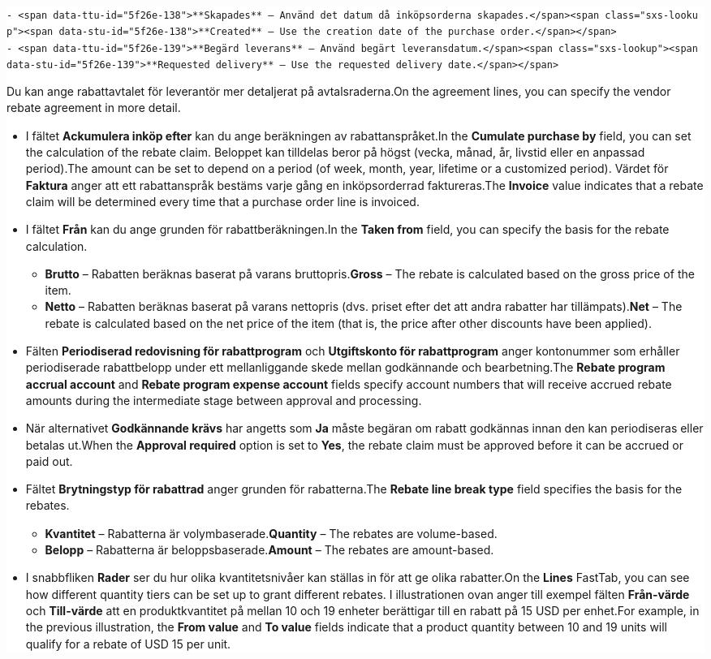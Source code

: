     - <span data-ttu-id="5f26e-138">**Skapades** – Använd det datum då inköpsorderna skapades.</span><span class="sxs-lookup"><span data-stu-id="5f26e-138">**Created** – Use the creation date of the purchase order.</span></span>
    - <span data-ttu-id="5f26e-139">**Begärd leverans** – Använd begärt leveransdatum.</span><span class="sxs-lookup"><span data-stu-id="5f26e-139">**Requested delivery** – Use the requested delivery date.</span></span>

<span data-ttu-id="5f26e-140">Du kan ange rabattavtalet för leverantör mer detaljerat på avtalsraderna.</span><span class="sxs-lookup"><span data-stu-id="5f26e-140">On the agreement lines, you can specify the vendor rebate agreement in more detail.</span></span>

- <span data-ttu-id="5f26e-141">I fältet **Ackumulera inköp efter** kan du ange beräkningen av rabattanspråket.</span><span class="sxs-lookup"><span data-stu-id="5f26e-141">In the **Cumulate purchase by** field, you can set the calculation of the rebate claim.</span></span> <span data-ttu-id="5f26e-142">Beloppet kan tilldelas beror på högst (vecka, månad, år, livstid eller en anpassad period).</span><span class="sxs-lookup"><span data-stu-id="5f26e-142">The amount can be set to depend on a period (of week, month, year, lifetime or a customized period).</span></span> <span data-ttu-id="5f26e-143">Värdet för **Faktura** anger att ett rabattanspråk bestäms varje gång en inköpsorderrad faktureras.</span><span class="sxs-lookup"><span data-stu-id="5f26e-143">The **Invoice** value indicates that a rebate claim will be determined every time that a purchase order line is invoiced.</span></span>
- <span data-ttu-id="5f26e-144">I fältet **Från** kan du ange grunden för rabattberäkningen.</span><span class="sxs-lookup"><span data-stu-id="5f26e-144">In the **Taken from** field, you can specify the basis for the rebate calculation.</span></span>

    - <span data-ttu-id="5f26e-145">**Brutto** – Rabatten beräknas baserat på varans bruttopris.</span><span class="sxs-lookup"><span data-stu-id="5f26e-145">**Gross** – The rebate is calculated based on the gross price of the item.</span></span>
    - <span data-ttu-id="5f26e-146">**Netto** – Rabatten beräknas baserat på varans nettopris (dvs. priset efter det att andra rabatter har tillämpats).</span><span class="sxs-lookup"><span data-stu-id="5f26e-146">**Net** – The rebate is calculated based on the net price of the item (that is, the price after other discounts have been applied).</span></span>

- <span data-ttu-id="5f26e-147">Fälten **Periodiserad redovisning för rabattprogram** och **Utgiftskonto för rabattprogram** anger kontonummer som erhåller periodiserade rabattbelopp under ett mellanliggande skede mellan godkännande och bearbetning.</span><span class="sxs-lookup"><span data-stu-id="5f26e-147">The **Rebate program accrual account** and **Rebate program expense account** fields specify account numbers that will receive accrued rebate amounts during the intermediate stage between approval and processing.</span></span>
- <span data-ttu-id="5f26e-148">När alternativet **Godkännande krävs** har angetts som **Ja** måste begäran om rabatt godkännas innan den kan periodiseras eller betalas ut.</span><span class="sxs-lookup"><span data-stu-id="5f26e-148">When the **Approval required** option is set to **Yes**, the rebate claim must be approved before it can be accrued or paid out.</span></span>
- <span data-ttu-id="5f26e-149">Fältet **Brytningstyp för rabattrad** anger grunden för rabatterna.</span><span class="sxs-lookup"><span data-stu-id="5f26e-149">The **Rebate line break type** field specifies the basis for the rebates.</span></span>

    - <span data-ttu-id="5f26e-150">**Kvantitet** – Rabatterna är volymbaserade.</span><span class="sxs-lookup"><span data-stu-id="5f26e-150">**Quantity** – The rebates are volume-based.</span></span>
    - <span data-ttu-id="5f26e-151">**Belopp** – Rabatterna är beloppsbaserade.</span><span class="sxs-lookup"><span data-stu-id="5f26e-151">**Amount** – The rebates are amount-based.</span></span>

- <span data-ttu-id="5f26e-152">I snabbfliken **Rader** ser du hur olika kvantitetsnivåer kan ställas in för att ge olika rabatter.</span><span class="sxs-lookup"><span data-stu-id="5f26e-152">On the **Lines** FastTab, you can see how different quantity tiers can be set up to grant different rebates.</span></span> <span data-ttu-id="5f26e-153">I illustrationen ovan anger till exempel fälten **Från-värde** och **Till-värde** att en produktkvantitet på mellan 10 och 19 enheter berättigar till en rabatt på 15 USD per enhet.</span><span class="sxs-lookup"><span data-stu-id="5f26e-153">For example, in the previous illustration, the **From value** and **To value** fields indicate that a product quantity between 10 and 19 units will qualify for a rebate of USD 15 per unit.</span></span>
